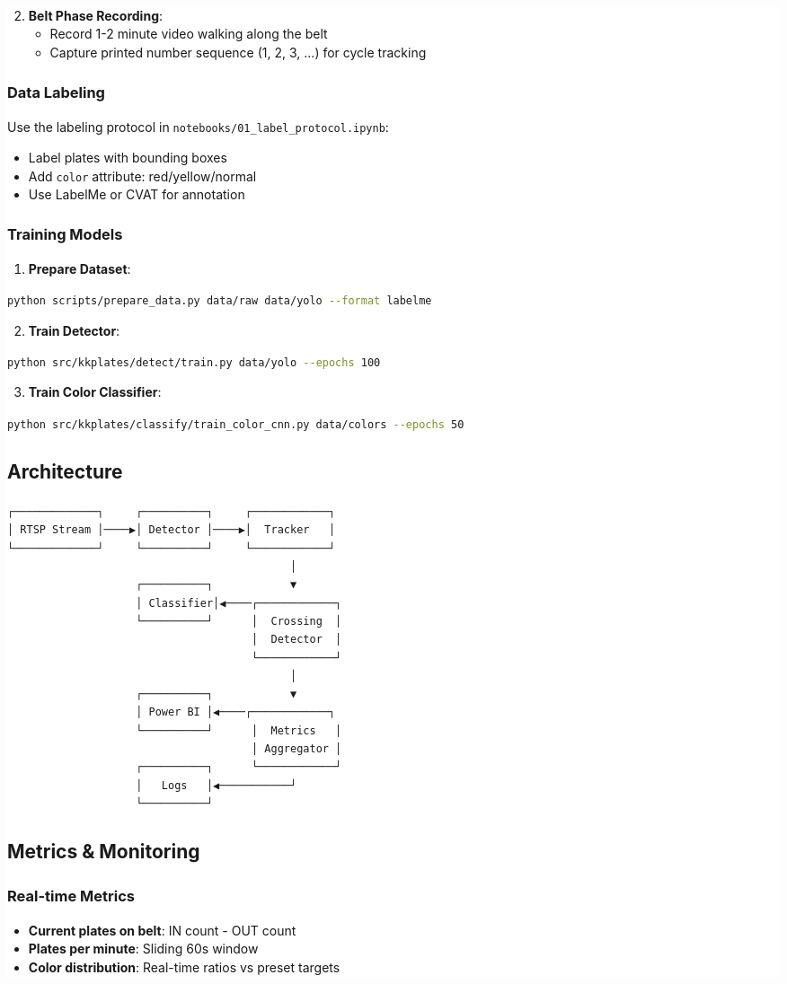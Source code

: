 2. **Belt Phase Recording**:
   - Record 1-2 minute video walking along the belt
   - Capture printed number sequence (1, 2, 3, ...) for cycle tracking

### Data Labeling

Use the labeling protocol in `notebooks/01_label_protocol.ipynb`:
- Label plates with bounding boxes
- Add `color` attribute: red/yellow/normal
- Use LabelMe or CVAT for annotation

### Training Models

1. **Prepare Dataset**:
```bash
python scripts/prepare_data.py data/raw data/yolo --format labelme
```

2. **Train Detector**:
```bash
python src/kkplates/detect/train.py data/yolo --epochs 100
```

3. **Train Color Classifier**:
```bash
python src/kkplates/classify/train_color_cnn.py data/colors --epochs 50
```

## Architecture

```
┌─────────────┐     ┌──────────┐     ┌────────────┐
│ RTSP Stream │────▶│ Detector │────▶│  Tracker   │
└─────────────┘     └──────────┘     └────────────┘
                                            │
                    ┌──────────┐            ▼
                    │ Classifier│◀────┌────────────┐
                    └──────────┘      │  Crossing  │
                                      │  Detector  │
                                      └────────────┘
                                            │
                    ┌──────────┐            ▼
                    │ Power BI │◀────┌────────────┐
                    └──────────┘      │  Metrics   │
                                      │ Aggregator │
                    ┌──────────┐      └────────────┘
                    │   Logs   │◀───────────┘
                    └──────────┘
```

## Metrics & Monitoring

### Real-time Metrics
- **Current plates on belt**: IN count - OUT count
- **Plates per minute**: Sliding 60s window
- **Color distribution**: Real-time ratios vs preset targets
